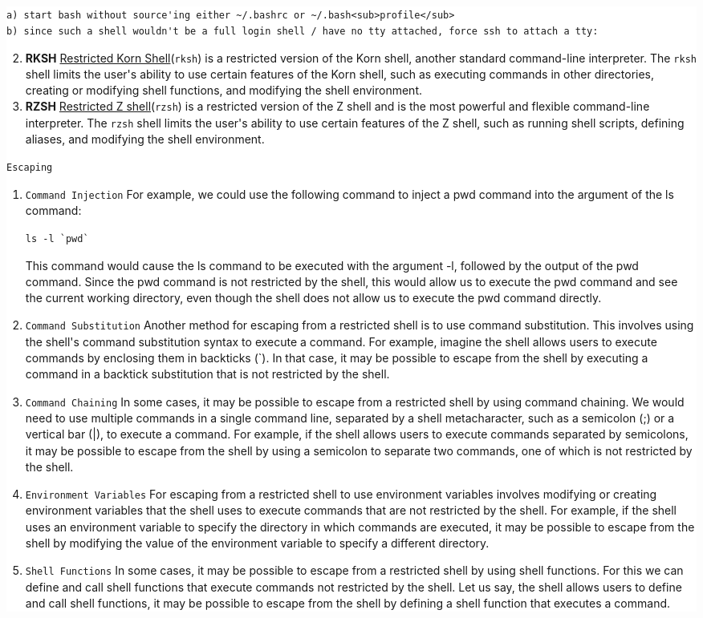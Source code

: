     a) start bash without source'ing either ~/.bashrc or ~/.bash<sub>profile</sub> 
    b) since such a shell wouldn't be a full login shell / have no tty attached, force ssh to attach a tty:

2.  **RKSH**
    [Restricted Korn Shell](https://www.ibm.com/docs/en/aix/7.2?topic=r-rksh-command)(`rksh`) is a restricted version of the Korn shell, another standard command-line interpreter.
    The `rksh` shell limits the user's ability to use certain features of the Korn shell, such as executing commands in
    other directories, creating or modifying shell functions, and modifying the shell environment.
3.  **RZSH**
    [Restricted Z shell](https://manpages.debian.org/experimental/zsh/rzsh.1.en.html)(`rzsh`) is a restricted version of the Z shell and is the most powerful and flexible command-line
    interpreter. The `rzsh` shell limits the user's ability to use certain features of the Z shell, such as running
    shell scripts, defining aliases, and modifying the shell environment.

`Escaping`

1.  `Command Injection`
    For example, we could use the following command to inject a pwd command into the argument of the ls command:
    
        ls -l `pwd`
    
    This command would cause the ls command to be executed with the argument -l, followed by the output of the pwd
    command. Since the pwd command is not restricted by the shell, this would allow us to execute the pwd command and
    see the current working directory, even though the shell does not allow us to execute the pwd command directly.
2.  `Command Substitution`
    Another method for escaping from a restricted shell is to use command substitution. This involves using the
    shell's command substitution syntax to execute a command. For example, imagine the shell allows users to execute
    commands by enclosing them in backticks (\`). In that case, it may be possible to escape from the shell by
    executing a command in a backtick substitution that is not restricted by the shell.
3.  `Command Chaining`
    In some cases, it may be possible to escape from a restricted shell by using command chaining. We would need to
    use multiple commands in a single command line, separated by a shell metacharacter, such as a semicolon (;) or a
    vertical bar (|), to execute a command. For example, if the shell allows users to execute commands separated by
    semicolons, it may be possible to escape from the shell by using a semicolon to separate two commands, one of
    which is not restricted by the shell.
4.  `Environment Variables`
    For escaping from a restricted shell to use environment variables involves modifying or creating environment
    variables that the shell uses to execute commands that are not restricted by the shell. For example, if the shell
    uses an environment variable to specify the directory in which commands are executed, it may be possible to escape
    from the shell by modifying the value of the environment variable to specify a different directory.
5.  `Shell Functions`
    In some cases, it may be possible to escape from a restricted shell by using shell functions. For this we can define and call shell functions that
    execute commands not restricted by the shell. Let us say, the shell allows users to define and call shell functions, it may be possible to escape
    from the shell by defining a shell function that executes a command.

